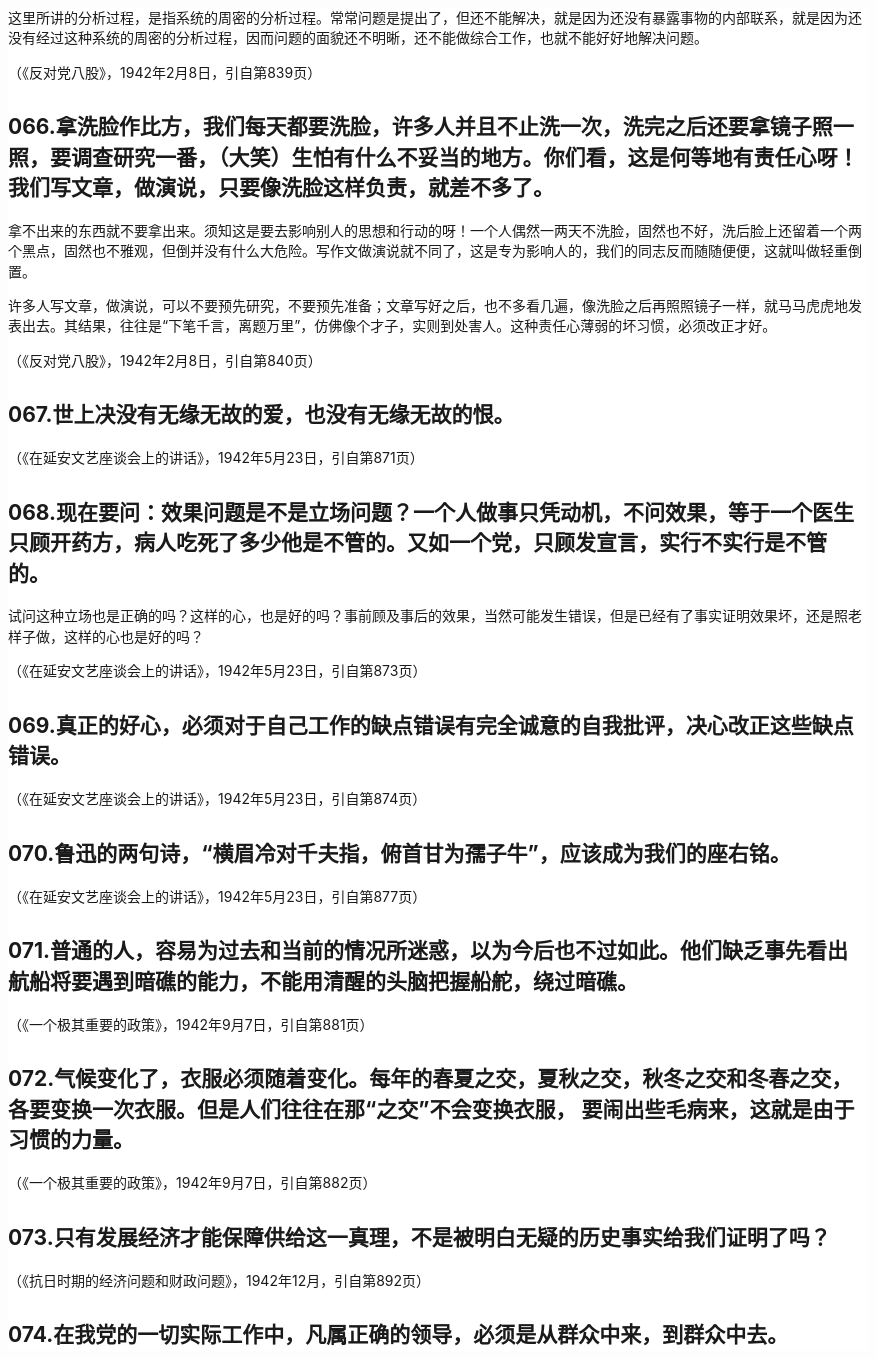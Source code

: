 这里所讲的分析过程，是指系统的周密的分析过程。常常问题是提出了，但还不能解决，就是因为还没有暴露事物的内部联系，就是因为还没有经过这种系统的周密的分析过程，因而问题的面貌还不明晰，还不能做综合工作，也就不能好好地解决问题。

（《反对党八股》，1942年2月8日，引自第839页）

## 066.拿洗脸作比方，我们每天都要洗脸，许多人并且不止洗一次，洗完之后还要拿镜子照一照，要调查研究一番，（大笑）生怕有什么不妥当的地方。你们看，这是何等地有责任心呀！我们写文章，做演说，只要像洗脸这样负责，就差不多了。

拿不出来的东西就不要拿出来。须知这是要去影响别人的思想和行动的呀！一个人偶然一两天不洗脸，固然也不好，洗后脸上还留着一个两个黑点，固然也不雅观，但倒并没有什么大危险。写作文做演说就不同了，这是专为影响人的，我们的同志反而随随便便，这就叫做轻重倒置。

许多人写文章，做演说，可以不要预先研究，不要预先准备；文章写好之后，也不多看几遍，像洗脸之后再照照镜子一样，就马马虎虎地发表出去。其结果，往往是“下笔千言，离题万里”，仿佛像个才子，实则到处害人。这种责任心薄弱的坏习惯，必须改正才好。

（《反对党八股》，1942年2月8日，引自第840页）

## 067.世上决没有无缘无故的爱，也没有无缘无故的恨。

（《在延安文艺座谈会上的讲话》，1942年5月23日，引自第871页）

## 068.现在要问：效果问题是不是立场问题？一个人做事只凭动机，不问效果，等于一个医生只顾开药方，病人吃死了多少他是不管的。又如一个党，只顾发宣言，实行不实行是不管的。

试问这种立场也是正确的吗？这样的心，也是好的吗？事前顾及事后的效果，当然可能发生错误，但是已经有了事实证明效果坏，还是照老样子做，这样的心也是好的吗？

（《在延安文艺座谈会上的讲话》，1942年5月23日，引自第873页）

## 069.真正的好心，必须对于自己工作的缺点错误有完全诚意的自我批评，决心改正这些缺点错误。

（《在延安文艺座谈会上的讲话》，1942年5月23日，引自第874页）

## 070.鲁迅的两句诗，“横眉冷对千夫指，俯首甘为孺子牛”，应该成为我们的座右铭。

（《在延安文艺座谈会上的讲话》，1942年5月23日，引自第877页）

## 071.普通的人，容易为过去和当前的情况所迷惑，以为今后也不过如此。他们缺乏事先看出航船将要遇到暗礁的能力，不能用清醒的头脑把握船舵，绕过暗礁。

（《一个极其重要的政策》，1942年9月7日，引自第881页）

## 072.气候变化了，衣服必须随着变化。每年的春夏之交，夏秋之交，秋冬之交和冬春之交，各要变换一次衣服。但是人们往往在那“之交”不会变换衣服， 要闹出些毛病来，这就是由于习惯的力量。

（《一个极其重要的政策》，1942年9月7日，引自第882页）

## 073.只有发展经济才能保障供给这一真理，不是被明白无疑的历史事实给我们证明了吗？

（《抗日时期的经济问题和财政问题》，1942年12月，引自第892页）

## 074.在我党的一切实际工作中，凡属正确的领导，必须是从群众中来，到群众中去。
